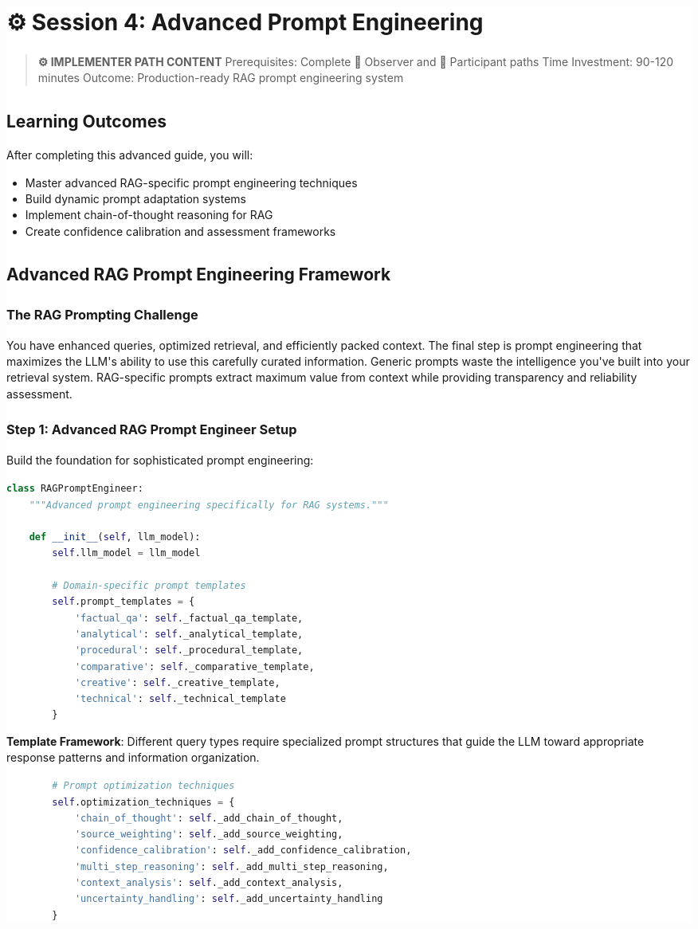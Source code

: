 # ⚙️ Session 4: Advanced Prompt Engineering

> **⚙️ IMPLEMENTER PATH CONTENT**
> Prerequisites: Complete 🎯 Observer and 📝 Participant paths
> Time Investment: 90-120 minutes
> Outcome: Production-ready RAG prompt engineering system

## Learning Outcomes

After completing this advanced guide, you will:

- Master advanced RAG-specific prompt engineering techniques  
- Build dynamic prompt adaptation systems  
- Implement chain-of-thought reasoning for RAG  
- Create confidence calibration and assessment frameworks  

## Advanced RAG Prompt Engineering Framework

### The RAG Prompting Challenge

You have enhanced queries, optimized retrieval, and efficiently packed context. The final step is prompt engineering that maximizes the LLM's ability to use this carefully curated information. Generic prompts waste the intelligence you've built into your retrieval system. RAG-specific prompts extract maximum value from context while providing transparency and reliability assessment.

### Step 1: Advanced RAG Prompt Engineer Setup

Build the foundation for sophisticated prompt engineering:

```python
class RAGPromptEngineer:
    """Advanced prompt engineering specifically for RAG systems."""

    def __init__(self, llm_model):
        self.llm_model = llm_model

        # Domain-specific prompt templates
        self.prompt_templates = {
            'factual_qa': self._factual_qa_template,
            'analytical': self._analytical_template,
            'procedural': self._procedural_template,
            'comparative': self._comparative_template,
            'creative': self._creative_template,
            'technical': self._technical_template
        }
```

**Template Framework**: Different query types require specialized prompt structures that guide the LLM toward appropriate response patterns and information organization.

```python
        # Prompt optimization techniques
        self.optimization_techniques = {
            'chain_of_thought': self._add_chain_of_thought,
            'source_weighting': self._add_source_weighting,
            'confidence_calibration': self._add_confidence_calibration,
            'multi_step_reasoning': self._add_multi_step_reasoning,
            'context_analysis': self._add_context_analysis,
            'uncertainty_handling': self._add_uncertainty_handling
        }
```

